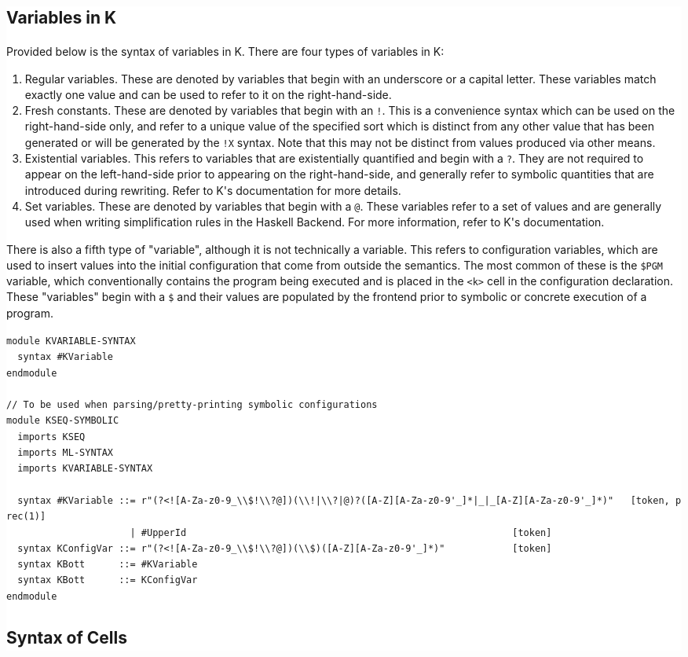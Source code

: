 
Variables in K
--------------

Provided below is the syntax of variables in K. There are four types of
variables in K:

1. Regular variables. These are denoted by variables that begin with an
   underscore or a capital letter. These variables match exactly one value
   and can be used to refer to it on the right-hand-side.
2. Fresh constants. These are denoted by variables that begin with an `!`. This
   is a convenience syntax which can be used on the right-hand-side only, and
   refer to a unique value of the specified sort which is distinct from any
   other value that has been generated or will be generated by the `!X` syntax.
   Note that this may not be distinct from values produced via other means.
3. Existential variables. This refers to variables that are existentially
   quantified and begin with a `?`. They are not required to appear on the
   left-hand-side prior to appearing on the right-hand-side, and generally
   refer to symbolic quantities that are introduced during rewriting. Refer to
   K's documentation for more details.
4. Set variables. These are denoted by variables that begin with a `@`.
   These variables refer to a set of values and are generally used when writing
   simplification rules in the Haskell Backend. For more information, refer to
   K's documentation.

There is also a fifth type of "variable", although it is not technically a
variable. This refers to configuration variables, which are used to insert
values into the initial configuration that come from outside the semantics.
The most common of these is the `$PGM` variable, which conventionally contains
the program being executed and is placed in the `<k>` cell in the configuration
declaration. These "variables" begin with a `$` and their values are populated
by the frontend prior to symbolic or concrete execution of a program.

```k
module KVARIABLE-SYNTAX
  syntax #KVariable
endmodule

// To be used when parsing/pretty-printing symbolic configurations
module KSEQ-SYMBOLIC
  imports KSEQ
  imports ML-SYNTAX
  imports KVARIABLE-SYNTAX

  syntax #KVariable ::= r"(?<![A-Za-z0-9_\\$!\\?@])(\\!|\\?|@)?([A-Z][A-Za-z0-9'_]*|_|_[A-Z][A-Za-z0-9'_]*)"   [token, prec(1)]
                      | #UpperId                                                          [token]
  syntax KConfigVar ::= r"(?<![A-Za-z0-9_\\$!\\?@])(\\$)([A-Z][A-Za-z0-9'_]*)"            [token]
  syntax KBott      ::= #KVariable
  syntax KBott      ::= KConfigVar
endmodule
```

Syntax of Cells
---------------
